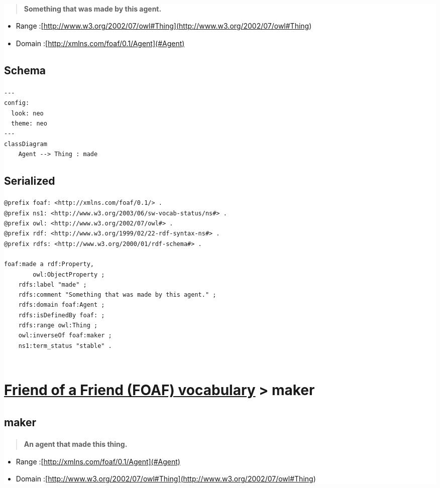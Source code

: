 > **Something that was made by this agent.**


- Range :[http://www.w3.org/2002/07/owl#Thing](<http://www.w3.org/2002/07/owl#Thing>)

- Domain :[http://xmlns.com/foaf/0.1/Agent](#Agent)

## Schema

```mermaid
---
config:
  look: neo
  theme: neo
---
classDiagram
    Agent --> Thing : made
```

## Serialized

```ttl
@prefix foaf: <http://xmlns.com/foaf/0.1/> .
@prefix ns1: <http://www.w3.org/2003/06/sw-vocab-status/ns#> .
@prefix owl: <http://www.w3.org/2002/07/owl#> .
@prefix rdf: <http://www.w3.org/1999/02/22-rdf-syntax-ns#> .
@prefix rdfs: <http://www.w3.org/2000/01/rdf-schema#> .

foaf:made a rdf:Property,
        owl:ObjectProperty ;
    rdfs:label "made" ;
    rdfs:comment "Something that was made by this agent." ;
    rdfs:domain foaf:Agent ;
    rdfs:isDefinedBy foaf: ;
    rdfs:range owl:Thing ;
    owl:inverseOf foaf:maker ;
    ns1:term_status "stable" .


```

# [Friend of a Friend (FOAF) vocabulary](../homepage.md) > maker
<a name="maker"></a>
## maker

> **An agent that  made this thing.**


- Range :[http://xmlns.com/foaf/0.1/Agent](#Agent)

- Domain :[http://www.w3.org/2002/07/owl#Thing](<http://www.w3.org/2002/07/owl#Thing>)

